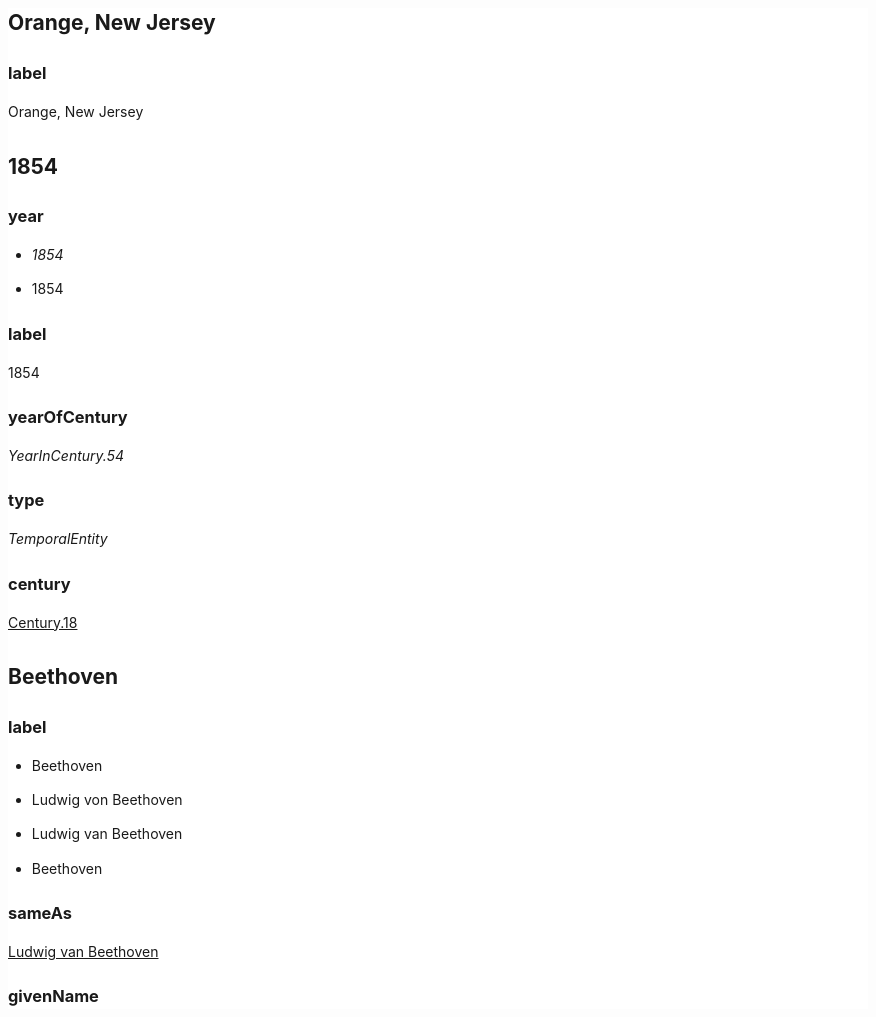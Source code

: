 ## Orange, New Jersey

### label


Orange, New Jersey

## 1854

### year

 - *1854*

 - 1854

### label


1854

### yearOfCentury


*YearInCentury.54*

### type


*TemporalEntity*

### century


[Century.18](#Century.18)

## Beethoven

### label

 - Beethoven

 - Ludwig von Beethoven

 - Ludwig van Beethoven

 - Beethoven

### sameAs


[Ludwig van Beethoven](#Ludwig-van-Beethoven)

### givenName


